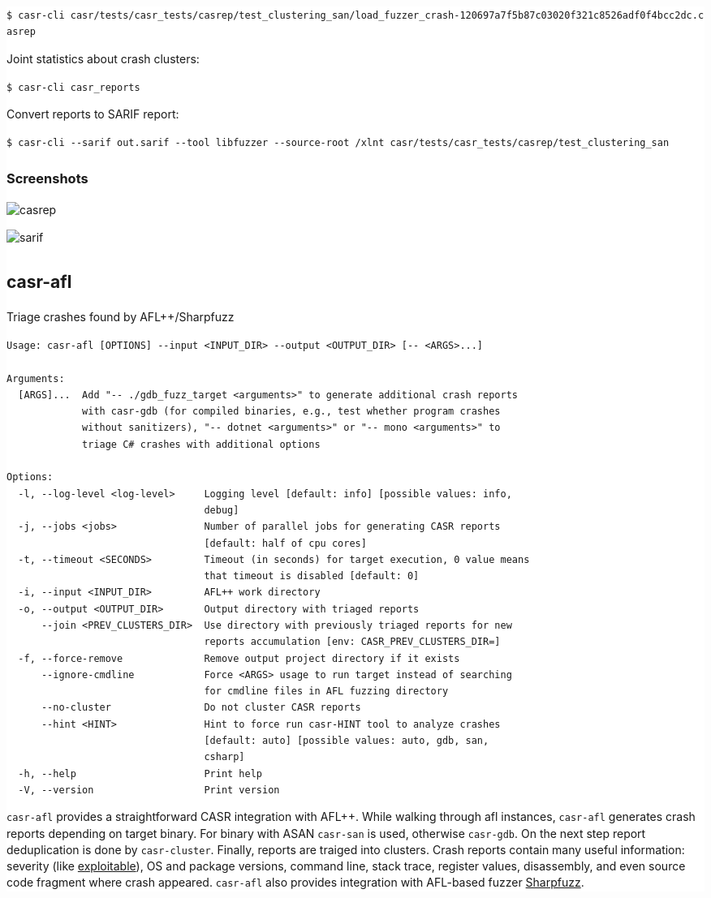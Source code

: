     $ casr-cli casr/tests/casr_tests/casrep/test_clustering_san/load_fuzzer_crash-120697a7f5b87c03020f321c8526adf0f4bcc2dc.casrep

Joint statistics about crash clusters:

    $ casr-cli casr_reports

Convert reports to SARIF report:

    $ casr-cli --sarif out.sarif --tool libfuzzer --source-root /xlnt casr/tests/casr_tests/casrep/test_clustering_san

### Screenshots

![casrep](/docs/images/casr_report.png)

![sarif](/docs/images/casr_sarif.png)

## casr-afl

Triage crashes found by AFL++/Sharpfuzz

    Usage: casr-afl [OPTIONS] --input <INPUT_DIR> --output <OUTPUT_DIR> [-- <ARGS>...]

    Arguments:
      [ARGS]...  Add "-- ./gdb_fuzz_target <arguments>" to generate additional crash reports
                 with casr-gdb (for compiled binaries, e.g., test whether program crashes
                 without sanitizers), "-- dotnet <arguments>" or "-- mono <arguments>" to
                 triage C# crashes with additional options

    Options:
      -l, --log-level <log-level>     Logging level [default: info] [possible values: info,
                                      debug]
      -j, --jobs <jobs>               Number of parallel jobs for generating CASR reports
                                      [default: half of cpu cores]
      -t, --timeout <SECONDS>         Timeout (in seconds) for target execution, 0 value means
                                      that timeout is disabled [default: 0]
      -i, --input <INPUT_DIR>         AFL++ work directory
      -o, --output <OUTPUT_DIR>       Output directory with triaged reports
          --join <PREV_CLUSTERS_DIR>  Use directory with previously triaged reports for new
                                      reports accumulation [env: CASR_PREV_CLUSTERS_DIR=]
      -f, --force-remove              Remove output project directory if it exists
          --ignore-cmdline            Force <ARGS> usage to run target instead of searching
                                      for cmdline files in AFL fuzzing directory
          --no-cluster                Do not cluster CASR reports
          --hint <HINT>               Hint to force run casr-HINT tool to analyze crashes
                                      [default: auto] [possible values: auto, gdb, san,
                                      csharp]
      -h, --help                      Print help
      -V, --version                   Print version

`casr-afl` provides a straightforward CASR integration with AFL++. While walking through afl
instances, `casr-afl` generates crash reports depending on target binary. For
binary with ASAN `casr-san` is used, otherwise `casr-gdb`. On the next step report
deduplication is done by `casr-cluster`. Finally, reports are traiged into
clusters. Crash reports contain many useful information: severity
(like [exploitable](https://github.com/jfoote/exploitable)), OS and package
versions, command line, stack trace, register values, disassembly, and even
source code fragment where crash appeared. `casr-afl` also provides integration with AFL-based
fuzzer [Sharpfuzz](https://github.com/Metalnem/sharpfuzz).
